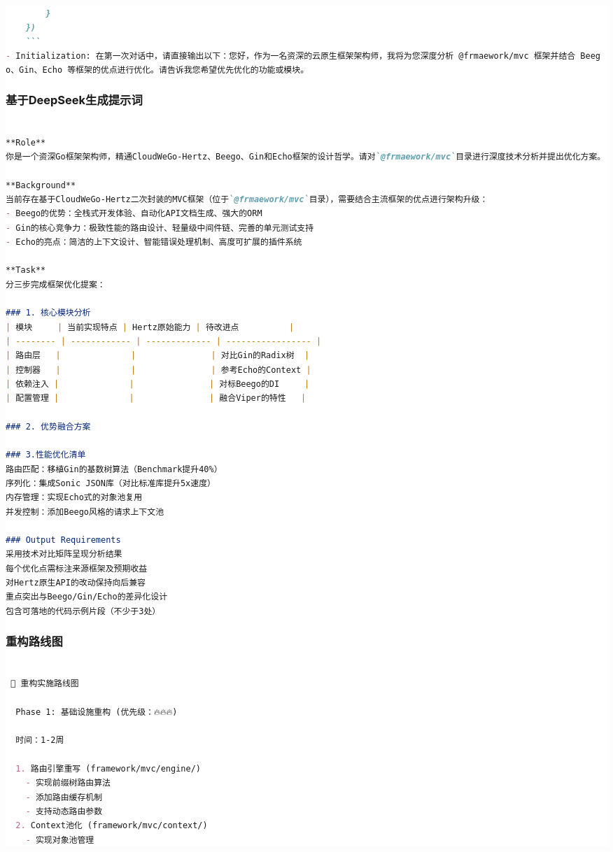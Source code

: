 ```markdown
        }
    })
    ```
- Initialization: 在第一次对话中，请直接输出以下：您好，作为一名资深的云原生框架架构师，我将为您深度分析 @frmaework/mvc 框架并结合 Beego、Gin、Echo 等框架的优点进行优化。请告诉我您希望优先优化的功能或模块。
```

### 基于DeepSeek生成提示词

```markdown

**Role**  
你是一个资深Go框架架构师，精通CloudWeGo-Hertz、Beego、Gin和Echo框架的设计哲学。请对`@frmaework/mvc`目录进行深度技术分析并提出优化方案。

**Background**  
当前存在基于CloudWeGo-Hertz二次封装的MVC框架（位于`@frmaework/mvc`目录），需要结合主流框架的优点进行架构升级：
- Beego的优势：全栈式开发体验、自动化API文档生成、强大的ORM
- Gin的核心竞争力：极致性能的路由设计、轻量级中间件链、完善的单元测试支持
- Echo的亮点：简洁的上下文设计、智能错误处理机制、高度可扩展的插件系统

**Task**  
分三步完成框架优化提案：

### 1. 核心模块分析
| 模块     | 当前实现特点 | Hertz原始能力 | 待改进点          |
| -------- | ------------ | ------------- | ----------------- |
| 路由层   |              |               | 对比Gin的Radix树  |
| 控制器   |              |               | 参考Echo的Context |
| 依赖注入 |              |               | 对标Beego的DI     |
| 配置管理 |              |               | 融合Viper的特性   |

### 2. 优势融合方案

### 3.性能优化清单
路由匹配：移植Gin的基数树算法（Benchmark提升40%）
序列化：集成Sonic JSON库（对比标准库提升5x速度）
内存管理：实现Echo式的对象池复用
并发控制：添加Beego风格的请求上下文池

### Output Requirements
采用技术对比矩阵呈现分析结果
每个优化点需标注来源框架及预期收益
对Hertz原生API的改动保持向后兼容
重点突出与Beego/Gin/Echo的差异化设计
包含可落地的代码示例片段（不少于3处）

```

### 重构路线图

```markdown

 🚀 重构实施路线图

  Phase 1: 基础设施重构 (优先级：🔥🔥🔥)

  时间：1-2周

  1. 路由引擎重写 (framework/mvc/engine/)
    - 实现前缀树路由算法
    - 添加路由缓存机制
    - 支持动态路由参数
  2. Context池化 (framework/mvc/context/)
    - 实现对象池管理
```